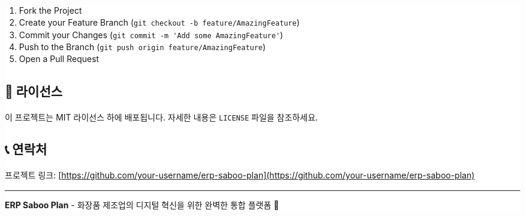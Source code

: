 1. Fork the Project
2. Create your Feature Branch (`git checkout -b feature/AmazingFeature`)
3. Commit your Changes (`git commit -m 'Add some AmazingFeature'`)
4. Push to the Branch (`git push origin feature/AmazingFeature`)
5. Open a Pull Request

## 📝 라이선스

이 프로젝트는 MIT 라이선스 하에 배포됩니다. 자세한 내용은 `LICENSE` 파일을 참조하세요.

## 📞 연락처

프로젝트 링크: [https://github.com/your-username/erp-saboo-plan](https://github.com/your-username/erp-saboo-plan)

---

**ERP Saboo Plan** - 화장품 제조업의 디지털 혁신을 위한 완벽한 통합 플랫폼 🌟
